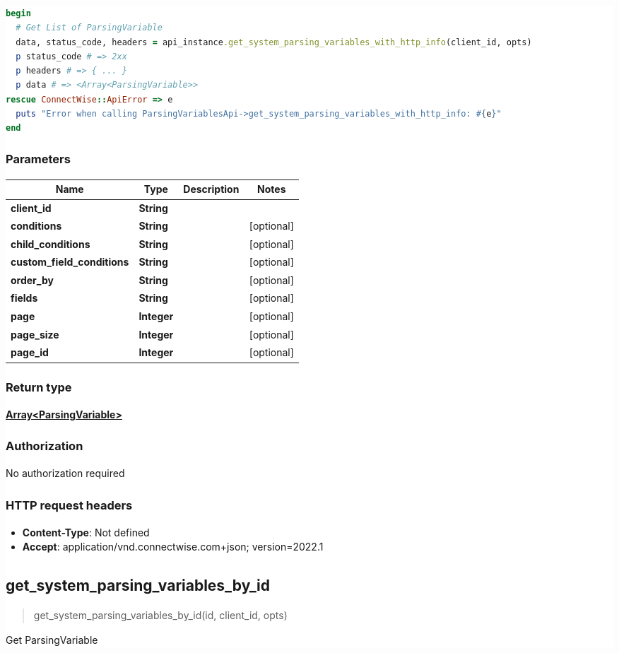 ```ruby
begin
  # Get List of ParsingVariable
  data, status_code, headers = api_instance.get_system_parsing_variables_with_http_info(client_id, opts)
  p status_code # => 2xx
  p headers # => { ... }
  p data # => <Array<ParsingVariable>>
rescue ConnectWise::ApiError => e
  puts "Error when calling ParsingVariablesApi->get_system_parsing_variables_with_http_info: #{e}"
end
```

### Parameters

| Name | Type | Description | Notes |
| ---- | ---- | ----------- | ----- |
| **client_id** | **String** |  |  |
| **conditions** | **String** |  | [optional] |
| **child_conditions** | **String** |  | [optional] |
| **custom_field_conditions** | **String** |  | [optional] |
| **order_by** | **String** |  | [optional] |
| **fields** | **String** |  | [optional] |
| **page** | **Integer** |  | [optional] |
| **page_size** | **Integer** |  | [optional] |
| **page_id** | **Integer** |  | [optional] |

### Return type

[**Array&lt;ParsingVariable&gt;**](ParsingVariable.md)

### Authorization

No authorization required

### HTTP request headers

- **Content-Type**: Not defined
- **Accept**: application/vnd.connectwise.com+json; version=2022.1


## get_system_parsing_variables_by_id

> <ParsingVariable> get_system_parsing_variables_by_id(id, client_id, opts)

Get ParsingVariable

